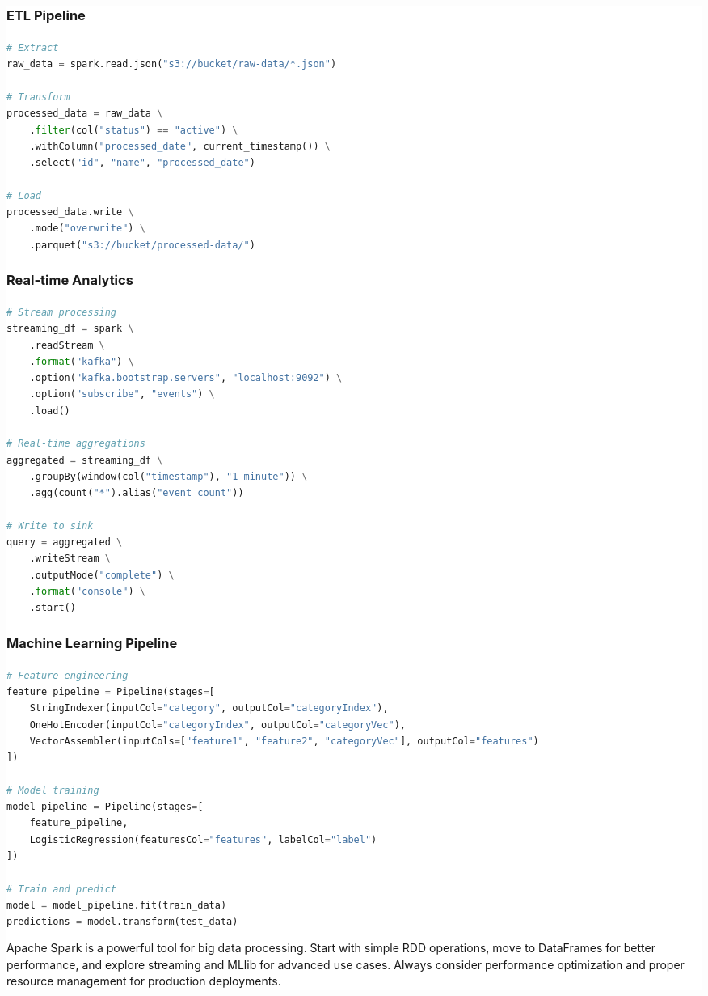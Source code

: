 ### ETL Pipeline
```python
# Extract
raw_data = spark.read.json("s3://bucket/raw-data/*.json")

# Transform
processed_data = raw_data \
    .filter(col("status") == "active") \
    .withColumn("processed_date", current_timestamp()) \
    .select("id", "name", "processed_date")

# Load
processed_data.write \
    .mode("overwrite") \
    .parquet("s3://bucket/processed-data/")
```

### Real-time Analytics
```python
# Stream processing
streaming_df = spark \
    .readStream \
    .format("kafka") \
    .option("kafka.bootstrap.servers", "localhost:9092") \
    .option("subscribe", "events") \
    .load()

# Real-time aggregations
aggregated = streaming_df \
    .groupBy(window(col("timestamp"), "1 minute")) \
    .agg(count("*").alias("event_count"))

# Write to sink
query = aggregated \
    .writeStream \
    .outputMode("complete") \
    .format("console") \
    .start()
```

### Machine Learning Pipeline
```python
# Feature engineering
feature_pipeline = Pipeline(stages=[
    StringIndexer(inputCol="category", outputCol="categoryIndex"),
    OneHotEncoder(inputCol="categoryIndex", outputCol="categoryVec"),
    VectorAssembler(inputCols=["feature1", "feature2", "categoryVec"], outputCol="features")
])

# Model training
model_pipeline = Pipeline(stages=[
    feature_pipeline,
    LogisticRegression(featuresCol="features", labelCol="label")
])

# Train and predict
model = model_pipeline.fit(train_data)
predictions = model.transform(test_data)
```

Apache Spark is a powerful tool for big data processing. Start with simple RDD operations, move to DataFrames for better performance, and explore streaming and MLlib for advanced use cases. Always consider performance optimization and proper resource management for production deployments.
